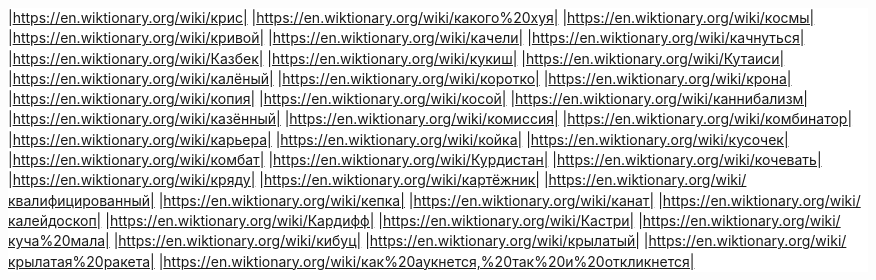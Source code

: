 |https://en.wiktionary.org/wiki/крис|
|https://en.wiktionary.org/wiki/какого%20хуя|
|https://en.wiktionary.org/wiki/космы|
|https://en.wiktionary.org/wiki/кривой|
|https://en.wiktionary.org/wiki/качели|
|https://en.wiktionary.org/wiki/качнуться|
|https://en.wiktionary.org/wiki/Казбек|
|https://en.wiktionary.org/wiki/кукиш|
|https://en.wiktionary.org/wiki/Кутаиси|
|https://en.wiktionary.org/wiki/калёный|
|https://en.wiktionary.org/wiki/коротко|
|https://en.wiktionary.org/wiki/крона|
|https://en.wiktionary.org/wiki/копия|
|https://en.wiktionary.org/wiki/косой|
|https://en.wiktionary.org/wiki/каннибализм|
|https://en.wiktionary.org/wiki/казённый|
|https://en.wiktionary.org/wiki/комиссия|
|https://en.wiktionary.org/wiki/комбинатор|
|https://en.wiktionary.org/wiki/карьера|
|https://en.wiktionary.org/wiki/койка|
|https://en.wiktionary.org/wiki/кусочек|
|https://en.wiktionary.org/wiki/комбат|
|https://en.wiktionary.org/wiki/Курдистан|
|https://en.wiktionary.org/wiki/кочевать|
|https://en.wiktionary.org/wiki/кряду|
|https://en.wiktionary.org/wiki/картёжник|
|https://en.wiktionary.org/wiki/квалифицированный|
|https://en.wiktionary.org/wiki/кепка|
|https://en.wiktionary.org/wiki/канат|
|https://en.wiktionary.org/wiki/калейдоскоп|
|https://en.wiktionary.org/wiki/Кардифф|
|https://en.wiktionary.org/wiki/Кастри|
|https://en.wiktionary.org/wiki/куча%20мала|
|https://en.wiktionary.org/wiki/кибуц|
|https://en.wiktionary.org/wiki/крылатый|
|https://en.wiktionary.org/wiki/крылатая%20ракета|
|https://en.wiktionary.org/wiki/как%20аукнется,%20так%20и%20откликнется|